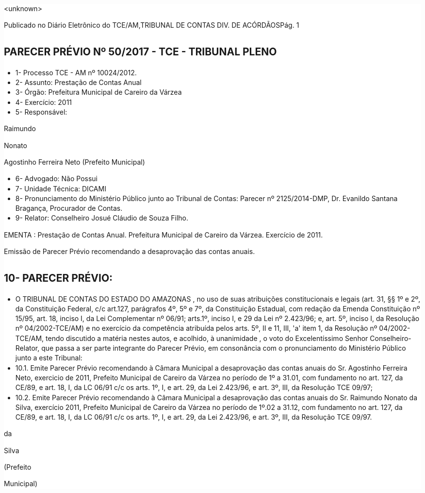 &lt;unknown&gt;

Publicado  no  Diário Eletrônico do TCE/AM,TRIBUNAL DE CONTAS DIV. DE  ACÓRDÃOSPág. 1

## PARECER PRÉVIO Nº 50/2017 - TCE - TRIBUNAL PLENO

- 1- Processo TCE - AM nº 10024/2012.
- 2- Assunto: Prestação de Contas Anual
- 3- Órgão: Prefeitura Municipal de Careiro da Várzea
- 4- Exercício: 2011
- 5- Responsável:

Raimundo

Nonato

Agostinho Ferreira Neto (Prefeito Municipal)

- 6- Advogado: Não Possui
- 7- Unidade Técnica: DICAMI
- 8- Pronunciamento  do Ministério  Público  junto  ao Tribunal  de Contas: Parecer  nº 2125/2014-DMP,  Dr. Evanildo Santana Bragança, Procurador de Contas.
- 9- Relator: Conselheiro Josué Cláudio de Souza Filho.

EMENTA :  Prestação  de  Contas  Anual.    Prefeitura Municipal de Careiro da Várzea. Exercício de 2011.

Emissão de Parecer Prévio recomendando a desaprovação das contas anuais.

## 10-  PARECER PRÉVIO:

- O  TRIBUNAL  DE  CONTAS  DO  ESTADO  DO  AMAZONAS ,  no  uso  de  suas atribuições  constitucionais  e  legais  (art.  31,  §§  1º  e  2º,  da  Constituição  Federal,  c/c art.127,  parágrafos  4º,  5º  e  7º,  da  Constituição  Estadual,  com  redação  da  Emenda Constituição nº 15/95, art. 18, inciso I, da Lei Complementar nº 06/91; arts.1º, inciso I, e 29  da  Lei  nº  2.423/96;  e,  art.  5º,  inciso  I,  da  Resolução  nº  04/2002-TCE/AM)  e  no exercício da competência atribuída pelos arts. 5º, II e 11, III, 'a' item 1, da Resolução nº 04/2002-TCE/AM, tendo discutido a matéria nestes autos, e acolhido, à unanimidade , o voto do Excelentíssimo Senhor Conselheiro-Relator, que passa a ser parte integrante do Parecer  Prévio, em  consonância com  o  pronunciamento  do  Ministério  Público  junto  a este Tribunal:
- 10.1. Emite Parecer Prévio recomendando à Câmara Municipal a desaprovação das  contas  anuais  do  Sr.  Agostinho  Ferreira  Neto, exercicio de 2011, Prefeito Municipal de Careiro da Várzea no período de 1º a 31.01, com fundamento no art. 127, da CE/89, e art. 18, I, da LC 06/91  c/c  os  arts.  1º,  I,  e  art.  29,  da  Lei  2.423/96,  e  art.  3º,  III,  da Resolução TCE 09/97;
- 10.2. Emite Parecer Prévio recomendando à Câmara Municipal a desaprovação das contas  anuais  do  Sr. Raimundo  Nonato  da  Silva, exercício 2011, Prefeito Municipal de Careiro da Várzea no período de 1º.02 a 31.12, com fundamento no art. 127, da CE/89, e art. 18, I, da LC 06/91  c/c  os  arts.  1º,  I,  e  art.  29,  da  Lei  2.423/96,  e  art.  3º,  III,  da Resolução TCE 09/97.

da

Silva

(Prefeito

Municipal)
